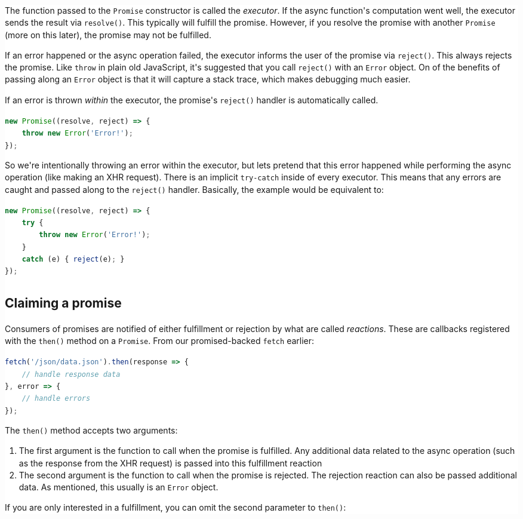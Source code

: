 The function passed to the `Promise` constructor is called the _executor_. If the async function's computation went well, the executor sends the result via `resolve()`. This typically will fulfill the promise. However, if you resolve the promise with another `Promise` (more on this later), the promise may not be fulfilled.

If an error happened or the async operation failed, the executor informs the user of the promise via `reject()`. This always rejects the promise. Like `throw` in plain old JavaScript, it's suggested that you call `reject()` with an `Error` object. On of the benefits of passing along an `Error` object is that it will capture a stack trace, which makes debugging much easier.

If an error is thrown _within_ the executor, the promise's `reject()` handler is automatically called.

```js
new Promise((resolve, reject) => {
	throw new Error('Error!');
});
```

So we're intentionally throwing an error within the executor, but lets pretend that this error happened while performing the async operation (like making an XHR request). There is an implicit `try-catch` inside of every executor. This means that any errors are caught and passed along to the `reject()` handler. Basically, the example would be equivalent to:

```js
new Promise((resolve, reject) => {
	try {
		throw new Error('Error!');
	}
	catch (e) { reject(e); }
});
```

## Claiming a promise

Consumers of promises are notified of either fulfillment or rejection by what are called _reactions_. These are callbacks registered with the `then()` method on a `Promise`. From our promised-backed `fetch` earlier:

```js
fetch('/json/data.json').then(response => {
	// handle response data
}, error => {
	// handle errors
});
```

The `then()` method accepts two arguments:

 1. The first argument is the function to call when the promise is fulfilled. Any additional data related to the async operation (such as the response from the XHR request) is passed into this fulfillment reaction
 1. The second argument is the function to call when the promise is rejected. The rejection reaction can also be passed additional data. As mentioned, this usually is an `Error` object.

If you are only interested in a fulfillment, you can omit the second parameter to `then()`:
